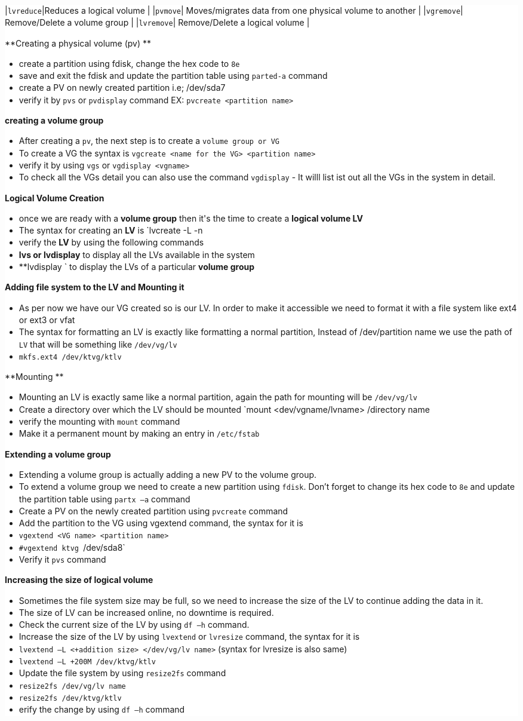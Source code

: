 |`lvreduce`|Reduces a logical volume |
|`pvmove`| Moves/migrates data from one physical volume to another |
|`vgremove`| Remove/Delete a volume group |
|`lvremove`| Remove/Delete a logical volume |

**Creating a physical volume (pv) **
- create a partition using fdisk, change the hex code to `8e`
- save and exit the fdisk and update the partition table using `parted-a` command
- create a PV on newly created partition i.e; /dev/sda7
- verify it by `pvs` or `pvdisplay` command EX: `pvcreate <partition name>`

**creating a volume group**
- After creating a `pv`, the next step is to create a `volume group or VG` 
- To create a VG the syntax is 
`vgcreate <name for the VG> <partition name>`
- verify it by using `vgs` or `vgdisplay <vgname>`
- To check all the VGs detail you can also use the command `vgdisplay` - It willl list ist out all the VGs in the system in detail.

**Logical Volume Creation**
- once we are ready with a **volume group** then it's the time to create a **logical volume LV**
- The syntax for creating an **LV** is `lvcreate -L <size of LV> -n <name for LV> <VG name>
- verify the **LV** by using the following commands
- **lvs or lvdisplay** to display all the LVs available in the system
- **lvdisplay <VG name> ` to display the LVs of a particular **volume group** 

**Adding file system to the LV and Mounting it**
- As per now we have our VG created so is our LV. In order to make it accessible we need to format it with a file system like ext4 or ext3 or vfat
- The syntax for formatting an LV is exactly like formatting a normal partition, Instead of /dev/partition name we use the path of `LV` that will be something like `/dev/vg/lv`
- `mkfs.ext4 /dev/ktvg/ktlv`

**Mounting **
- Mounting an LV is exactly same like a normal partition, again the path for mounting will be `/dev/vg/lv`
- Create a directory over which the LV should be mounted `mount <dev/vgname/lvname> /directory name
- verify the mounting with `mount` command
- Make it a permanent mount  by making an entry in `/etc/fstab`

**Extending a volume group**
- Extending a volume group is actually adding a new PV to the volume group. 
- To extend a volume group we need to create a new partition using `fdisk`. Don’t forget to 
change its hex code to `8e` and update the partition table using `partx –a` command
- Create a PV on the newly created partition using `pvcreate` command
- Add the partition to the VG using vgextend command, the syntax for it is
- `vgextend <VG name> <partition name>`
- `#vgextend ktvg `/dev/sda8`
-  Verify it `pvs` command

**Increasing the size of logical volume**
- Sometimes the file system size may be full, so we need to increase the size of the LV to 
continue adding the data in it.
- The size of LV can be increased online, no downtime is required.
- Check the current size of the LV by using `df –h` command.
- Increase the size of the LV by using `lvextend` or `lvresize` command, the syntax for it is
- `lvextend –L <+addition size> </dev/vg/lv name>` (syntax for lvresize is also same)
- `lvextend –L +200M /dev/ktvg/ktlv`
- Update the file system by using `resize2fs` command
- `resize2fs /dev/vg/lv name`
- `resize2fs /dev/ktvg/ktlv` 
- erify the change by using `df –h` command

